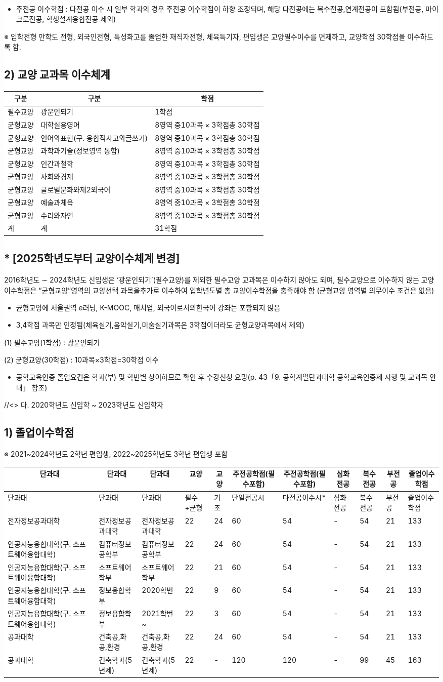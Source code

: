 
 * 주전공 이수학점 : 다전공 이수 시 일부 학과의 경우 주전공 이수학점이 하향 조정되며, 해당 다전공에는 복수전공,연계전공이 포함됨(부전공, 마이크로전공, 학생설계융합전공 제외) 

※ 입학전형 만학도 전형, 외국인전형, 특성화고를 졸업한 재직자전형, 체육특기자, 편입생은 교양필수이수를 면제하고, 교양학점 30학점을 이수하도록 함.

## 2) 교양 교과목 이수체계


| 구분 | 구분 | 학점 |
| -- | -- | -- |
| 필수교양 | 광운인되기 | 1학점 |
| 균형교양 | 대학실용영어 | 8영역 중10과목 × 3학점총 30학점 |
| 균형교양 | 언어와표현(구. 융합적사고와글쓰기) | 8영역 중10과목 × 3학점총 30학점 |
| 균형교양 | 과학과기술(정보영역 통합) | 8영역 중10과목 × 3학점총 30학점 |
| 균형교양 | 인간과철학 | 8영역 중10과목 × 3학점총 30학점 |
| 균형교양 | 사회와경제 | 8영역 중10과목 × 3학점총 30학점 |
| 균형교양 | 글로벌문화와제2외국어 | 8영역 중10과목 × 3학점총 30학점 |
| 균형교양 | 예술과체육 | 8영역 중10과목 × 3학점총 30학점 |
| 균형교양 | 수리와자연 | 8영역 중10과목 × 3학점총 30학점 |
| 계 | 계 | 31학점 |


## * [2025학년도부터 교양이수체계 변경]

2016학년도 ∼ 2024학년도 신입생은 ‘광운인되기’(필수교양)를 제외한 필수교양 교과목은 이수하지 않아도 되며, 필수교양으로 이수하지 않는 교양이수학점은 “균형교양”영역의 교양선택 과목을추가로 이수하여 입학년도별 총 교양이수학점을 충족해야 함 (균형교양 영역별 의무이수 조건은 없음)

* 균형교양에 서울권역 e러닝, K-MOOC, 매치업, 외국어로서의한국어 강좌는 포함되지 않음

* 3,4학점 과목만 인정됨(체육실기,음악실기,미술실기과목은 3학점이더라도 균형교양과목에서 제외)

(1) 필수교양(1학점) : 광운인되기

(2) 균형교양(30학점) : 10과목×3학점=30학점 이수

* 공학교육인증 졸업요건은 학과(부) 및 학번별 상이하므로 확인 후 수강신청 요망(p. 43「9. 공학계열단과대학 공학교육인증제 시행 및 교과목 안내」 참조) 

//<>
 다. 2020학년도 신입학 ~ 2023학년도 신입학자
## 1) 졸업이수학점

※ 2021\~2024학년도 2학년 편입생, 2022\~2025학년도 3학년 편입생 포함


| 단과대 | 단과대 | 단과대 | 교양 | 교양 | 주전공학점(필수포함) | 주전공학점(필수포함) | 심화전공 | 복수전공 | 부전공 | 졸업이수학점 |
| -- | -- | -- | -- | -- | -- | -- | -- | -- | -- | -- |
| 단과대 | 단과대 | 단과대 | 필수+균형 | 기초 | 단일전공시 | 다전공이수시* | 심화전공 | 복수전공 | 부전공 | 졸업이수학점 |
| 전자정보공과대학 | 전자정보공과대학 | 전자정보공과대학 | 22  | 24  | 60  | 54  | - | 54  | 21  | 133  |
| 인공지능융합대학(구. 소프트웨어융합대학) | 컴퓨터정보공학부 | 컴퓨터정보공학부 | 22  | 24  | 60  | 54  | - | 54  | 21  | 133  |
| 인공지능융합대학(구. 소프트웨어융합대학) | 소프트웨어학부 | 소프트웨어학부 | 22  | 21  | 60  | 54  | - | 54  | 21  | 133  |
| 인공지능융합대학(구. 소프트웨어융합대학) | 정보융합학부 | 2020학번 | 22  | 9  | 60  | 54  | - | 54  | 21  | 133  |
| 인공지능융합대학(구. 소프트웨어융합대학) | 정보융합학부 | 2021학번\~ | 22  | 3  | 60  | 54  | - | 54  | 21  | 133  |
| 공과대학 | 건축공,화공,환경 | 건축공,화공,환경 | 22  | 24  | 60  | 54  | - | 54  | 21  | 133  |
| 공과대학 | 건축학과(5년제) | 건축학과(5년제) | 22  | - | 120  | 120  | - | 99  | 45  | 163  |
